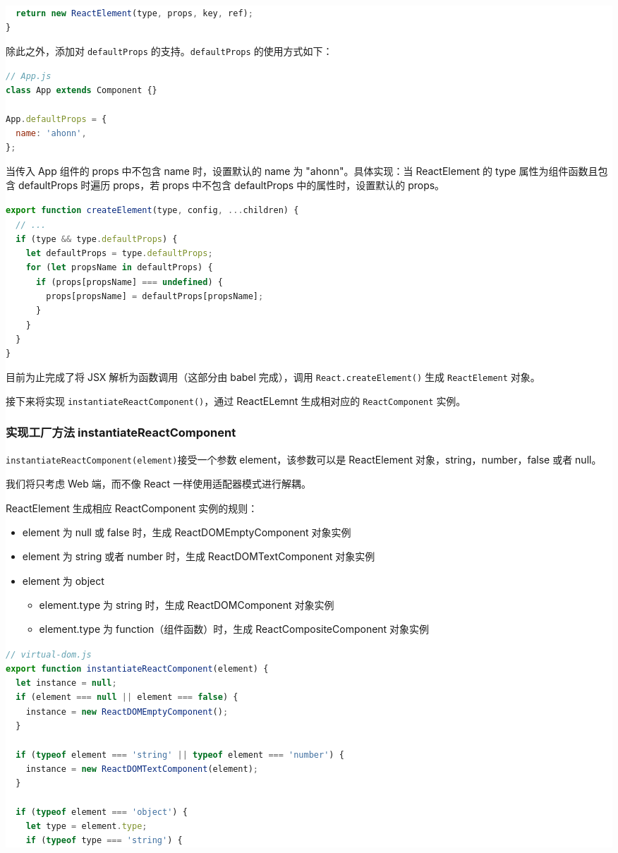 ```js
  return new ReactElement(type, props, key, ref);
}
```

除此之外，添加对 `defaultProps` 的支持。`defaultProps` 的使用方式如下：

```js
// App.js
class App extends Component {}

App.defaultProps = {
  name: 'ahonn',
};
```

当传入 App 组件的 props 中不包含 name 时，设置默认的 name 为 "ahonn"。具体实现：当 ReactElement 的 type 属性为组件函数且包含 defaultProps 时遍历 props，若 props 中不包含 defaultProps 中的属性时，设置默认的 props。

```js
export function createElement(type, config, ...children) {
  // ...
  if (type && type.defaultProps) {
    let defaultProps = type.defaultProps;
    for (let propsName in defaultProps) {
      if (props[propsName] === undefined) {
        props[propsName] = defaultProps[propsName];
      }
    }
  }
}
```

目前为止完成了将 JSX 解析为函数调用（这部分由 babel 完成），调用 `React.createElement()` 生成 `ReactElement` 对象。

接下来将实现 `instantiateReactComponent()`，通过 ReactELemnt 生成相对应的 `ReactComponent` 实例。

### 实现工厂方法 instantiateReactComponent

`instantiateReactComponent(element)`接受一个参数 element，该参数可以是 ReactElement 对象，string，number，false 或者 null。

我们将只考虑 Web 端，而不像 React 一样使用适配器模式进行解耦。

ReactElement 生成相应 ReactComponent 实例的规则：

- element 为 null 或 false 时，生成 ReactDOMEmptyComponent 对象实例

- element 为 string 或者 number 时，生成 ReactDOMTextComponent 对象实例

- element 为 object

  - element.type 为 string 时，生成 ReactDOMComponent 对象实例

  - element.type 为 function（组件函数）时，生成 ReactCompositeComponent 对象实例

```js
// virtual-dom.js
export function instantiateReactComponent(element) {
  let instance = null;
  if (element === null || element === false) {
    instance = new ReactDOMEmptyComponent();
  }

  if (typeof element === 'string' || typeof element === 'number') {
    instance = new ReactDOMTextComponent(element);
  }

  if (typeof element === 'object') {
    let type = element.type;
    if (typeof type === 'string') {
```